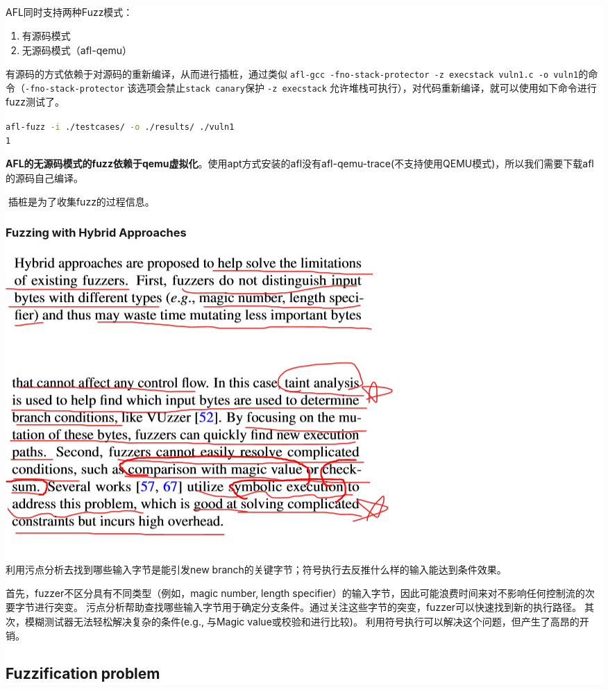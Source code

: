 AFL同时支持两种Fuzz模式：

1. 有源码模式
2. 无源码模式（afl-qemu）

有源码的方式依赖于对源码的重新编译，从而进行插桩，通过类似 `afl-gcc -fno-stack-protector -z execstack vuln1.c -o vuln1`的命令（`-fno-stack-protector` 该选项会禁止`stack canary`保护
`-z execstack` 允许堆栈可执行），对代码重新编译，就可以使用如下命令进行fuzz测试了。

```bash
afl-fuzz -i ./testcases/ -o ./results/ ./vuln1
1
```

**AFL的无源码模式的fuzz依赖于qemu虚拟化**。使用apt方式安装的afl没有afl-qemu-trace(不支持使用QEMU模式)，所以我们需要下载afl的源码自己编译。

​	插桩是为了收集fuzz的过程信息。



### Fuzzing with Hybrid Approaches

![image-20201129183149857](Anti-Fuzz.assets/image-20201129183149857.png)

![image-20201129183318885](Anti-Fuzz.assets/image-20201129183318885.png)

利用污点分析去找到哪些输入字节是能引发new branch的关键字节；符号执行去反推什么样的输入能达到条件效果。

首先，fuzzer不区分具有不同类型（例如，magic number, length specifier）的输入字节，因此可能浪费时间来对不影响任何控制流的次要字节进行突变。 污点分析帮助查找哪些输入字节用于确定分支条件。通过关注这些字节的突变，fuzzer可以快速找到新的执行路径。 其次，模糊测试器无法轻松解决复杂的条件(e.g., 与Magic value或校验和进行比较)。 利用符号执行可以解决这个问题，但产生了高昂的开销。





## Fuzzification problem
